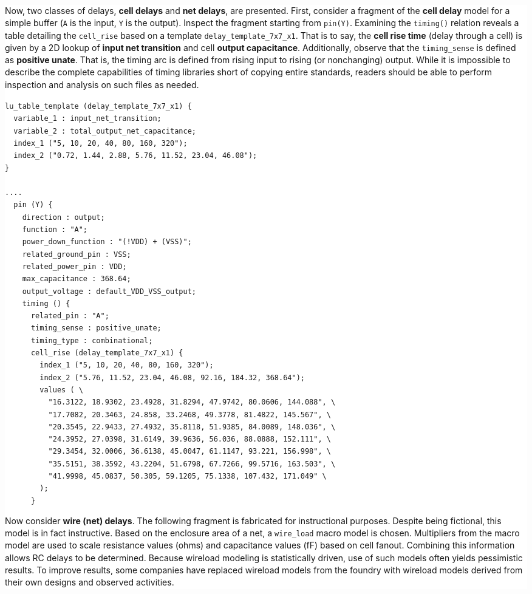 Now, two classes of delays, **cell delays** and **net delays**, are presented.
First, consider a fragment of the **cell delay** model for a simple buffer (`A` is the input, `Y` is the output).
Inspect the fragment starting from `pin(Y)`. Examining the `timing()` relation reveals a table detailing the `cell_rise` based on a template `delay_template_7x7_x1`.
That is to say, the **cell rise time** (delay through a cell) is given by a 2D lookup of **input net transition** and cell **output capacitance**.
Additionally, observe that the `timing_sense` is defined as **positive unate**.
That is, the timing arc is defined from rising input to rising (or nonchanging) output.
While it is impossible to describe the complete capabilities of timing libraries short of copying entire standards, readers should be able to perform inspection and analysis on such files as needed.

    lu_table_template (delay_template_7x7_x1) {
      variable_1 : input_net_transition;
      variable_2 : total_output_net_capacitance;
      index_1 ("5, 10, 20, 40, 80, 160, 320");
      index_2 ("0.72, 1.44, 2.88, 5.76, 11.52, 23.04, 46.08");
    }

    ....
      pin (Y) {
        direction : output;
        function : "A";
        power_down_function : "(!VDD) + (VSS)";
        related_ground_pin : VSS;
        related_power_pin : VDD;
        max_capacitance : 368.64;
        output_voltage : default_VDD_VSS_output;
        timing () {
          related_pin : "A";
          timing_sense : positive_unate;
          timing_type : combinational;
          cell_rise (delay_template_7x7_x1) {
            index_1 ("5, 10, 20, 40, 80, 160, 320");
            index_2 ("5.76, 11.52, 23.04, 46.08, 92.16, 184.32, 368.64");
            values ( \
              "16.3122, 18.9302, 23.4928, 31.8294, 47.9742, 80.0606, 144.088", \
              "17.7082, 20.3463, 24.858, 33.2468, 49.3778, 81.4822, 145.567", \
              "20.3545, 22.9433, 27.4932, 35.8118, 51.9385, 84.0089, 148.036", \
              "24.3952, 27.0398, 31.6149, 39.9636, 56.036, 88.0888, 152.111", \
              "29.3454, 32.0006, 36.6138, 45.0047, 61.1147, 93.221, 156.998", \
              "35.5151, 38.3592, 43.2204, 51.6798, 67.7266, 99.5716, 163.503", \
              "41.9998, 45.0837, 50.305, 59.1205, 75.1338, 107.432, 171.049" \
            );
          }

Now consider **wire (net) delays**.
The following fragment is fabricated for instructional purposes.
Despite being fictional, this model is in fact instructive.
Based on the enclosure area of a net, a `wire_load` macro model is chosen.
Multipliers from the macro model are used to scale resistance values (ohms) and capacitance values (fF) based on cell fanout.
Combining this information allows RC delays to be determined.
Because wireload modeling is statistically driven, use of such models often yields pessimistic results.
To improve results, some companies have replaced wireload models from the foundry with wireload models derived from their own designs and observed activities.
